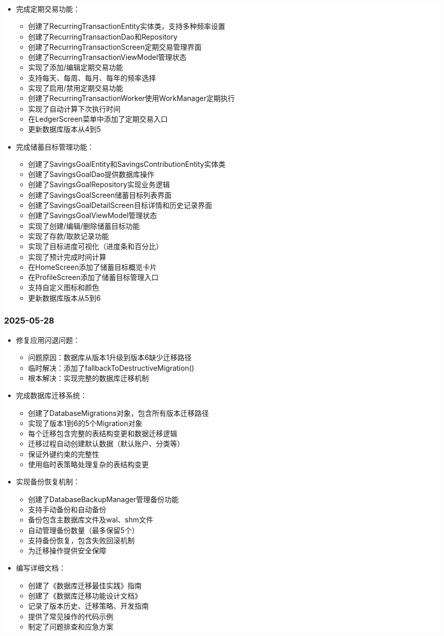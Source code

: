 - 完成定期交易功能：
  - 创建了RecurringTransactionEntity实体类，支持多种频率设置
  - 创建了RecurringTransactionDao和Repository
  - 创建了RecurringTransactionScreen定期交易管理界面
  - 创建了RecurringTransactionViewModel管理状态
  - 实现了添加/编辑定期交易功能
  - 支持每天、每周、每月、每年的频率选择
  - 实现了启用/禁用定期交易功能
  - 创建了RecurringTransactionWorker使用WorkManager定期执行
  - 实现了自动计算下次执行时间
  - 在LedgerScreen菜单中添加了定期交易入口
  - 更新数据库版本从4到5

- 完成储蓄目标管理功能：
  - 创建了SavingsGoalEntity和SavingsContributionEntity实体类
  - 创建了SavingsGoalDao提供数据库操作
  - 创建了SavingsGoalRepository实现业务逻辑
  - 创建了SavingsGoalScreen储蓄目标列表界面
  - 创建了SavingsGoalDetailScreen目标详情和历史记录界面
  - 创建了SavingsGoalViewModel管理状态
  - 实现了创建/编辑/删除储蓄目标功能
  - 实现了存款/取款记录功能
  - 实现了目标进度可视化（进度条和百分比）
  - 实现了预计完成时间计算
  - 在HomeScreen添加了储蓄目标概览卡片
  - 在ProfileScreen添加了储蓄目标管理入口
  - 支持自定义图标和颜色
  - 更新数据库版本从5到6

### 2025-05-28
- 修复应用闪退问题：
  - 问题原因：数据库从版本1升级到版本6缺少迁移路径
  - 临时解决：添加了fallbackToDestructiveMigration()
  - 根本解决：实现完整的数据库迁移机制

- 完成数据库迁移系统：
  - 创建了DatabaseMigrations对象，包含所有版本迁移路径
  - 实现了版本1到6的5个Migration对象
  - 每个迁移包含完整的表结构变更和数据迁移逻辑
  - 迁移过程自动创建默认数据（默认账户、分类等）
  - 保证外键约束的完整性
  - 使用临时表策略处理复杂的表结构变更

- 实现备份恢复机制：
  - 创建了DatabaseBackupManager管理备份功能
  - 支持手动备份和自动备份
  - 备份包含主数据库文件及wal、shm文件
  - 自动管理备份数量（最多保留5个）
  - 支持备份恢复，包含失败回滚机制
  - 为迁移操作提供安全保障

- 编写详细文档：
  - 创建了《数据库迁移最佳实践》指南
  - 创建了《数据库迁移功能设计文档》
  - 记录了版本历史、迁移策略、开发指南
  - 提供了常见操作的代码示例
  - 制定了问题排查和应急方案
